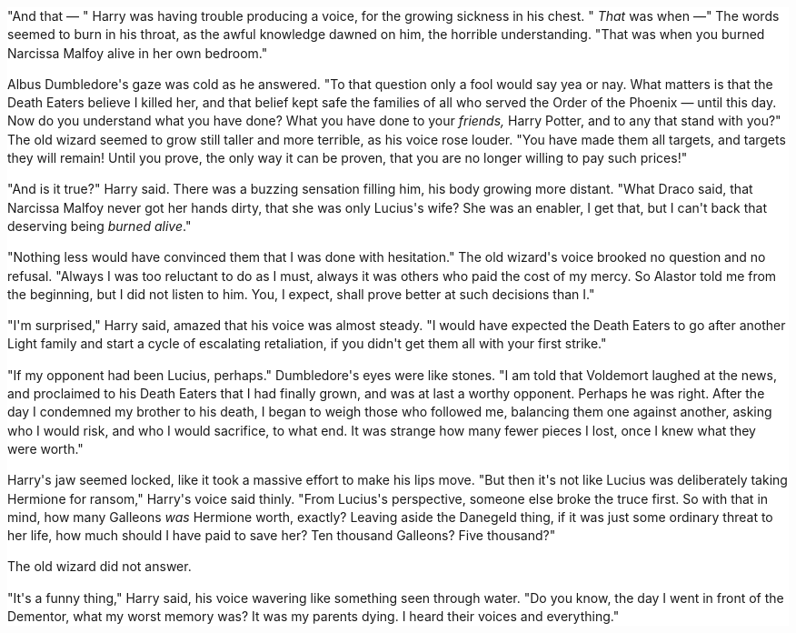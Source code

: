 "And that — " Harry was having trouble producing a voice, for the
growing sickness in his chest. " *That* was when —" The words seemed to
burn in his throat, as the awful knowledge dawned on him, the horrible
understanding. "That was when you burned Narcissa Malfoy alive in her
own bedroom."

Albus Dumbledore's gaze was cold as he answered. "To that question only
a fool would say yea or nay. What matters is that the Death Eaters
believe I killed her, and that belief kept safe the families of all who
served the Order of the Phoenix — until this day. Now do you understand
what you have done? What you have done to your *friends,* Harry Potter,
and to any that stand with you?" The old wizard seemed to grow still
taller and more terrible, as his voice rose louder. "You have made them
all targets, and targets they will remain! Until you prove, the only way
it can be proven, that you are no longer willing to pay such prices!"

"And is it true?" Harry said. There was a buzzing sensation filling him,
his body growing more distant. "What Draco said, that Narcissa Malfoy
never got her hands dirty, that she was only Lucius's wife? She was an
enabler, I get that, but I can't back that deserving being *burned
alive*."

"Nothing less would have convinced them that I was done with
hesitation." The old wizard's voice brooked no question and no refusal.
"Always I was too reluctant to do as I must, always it was others who
paid the cost of my mercy. So Alastor told me from the beginning, but I
did not listen to him. You, I expect, shall prove better at such
decisions than I."

"I'm surprised," Harry said, amazed that his voice was almost steady. "I
would have expected the Death Eaters to go after another Light family
and start a cycle of escalating retaliation, if you didn't get them all
with your first strike."

"If my opponent had been Lucius, perhaps." Dumbledore's eyes were like
stones. "I am told that Voldemort laughed at the news, and proclaimed to
his Death Eaters that I had finally grown, and was at last a worthy
opponent. Perhaps he was right. After the day I condemned my brother to
his death, I began to weigh those who followed me, balancing them one
against another, asking who I would risk, and who I would sacrifice, to
what end. It was strange how many fewer pieces I lost, once I knew what
they were worth."

Harry's jaw seemed locked, like it took a massive effort to make his
lips move. "But then it's not like Lucius was deliberately taking
Hermione for ransom," Harry's voice said thinly. "From Lucius's
perspective, someone else broke the truce first. So with that in mind,
how many Galleons *was* Hermione worth, exactly? Leaving aside the
Danegeld thing, if it was just some ordinary threat to her life, how
much should I have paid to save her? Ten thousand Galleons? Five
thousand?"

The old wizard did not answer.

"It's a funny thing," Harry said, his voice wavering like something seen
through water. "Do you know, the day I went in front of the Dementor,
what my worst memory was? It was my parents dying. I heard their voices
and everything."
